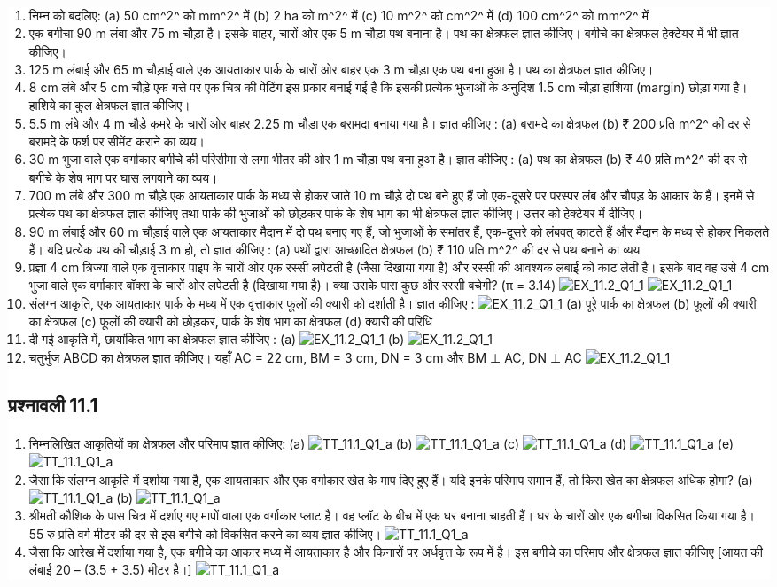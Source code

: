 1. निम्न को बदलिए:
   (a) 50 cm^2^ को mm^2^ में
   (b) 2 ha को m^2^ में
   (c) 10 m^2^ को cm^2^ में
   (d) 100 cm^2^ को mm^2^ में
2. एक बगीचा 90 m लंबा और 75 m चौड़ा है। इसके बाहर, चारों ओर एक 5 m चौड़ा पथ बनाना है। पथ का क्षेत्रफल ज्ञात कीजिए। बगीचे का क्षेत्रफल हेक्टेयर में भी ज्ञात कीजिए।
3. 125 m लंबाई और 65 m चौड़ाई वाले एक आयताकार पार्क के चारों ओर बाहर एक 3 m चौड़ा एक पथ बना हुआ है। पथ का क्षेत्रफल ज्ञात कीजिए।
4. 8 cm लंबे और 5 cm चौड़े एक गत्ते पर एक चित्र की पेटिंग इस प्रकार बनाई गई है कि इसकी प्रत्येक भुजाओं के अनुदिश 1.5 cm चौड़ा हाशिया (margin) छोड़ा गया है। हाशिये का कुल क्षेत्रफल ज्ञात कीजिए।
5. 5.5 m लंबे और 4 m चौड़े कमरे के चारों ओर बाहर 2.25 m चौड़ा एक बरामदा बनाया गया है। ज्ञात कीजिए :
   (a) बरामदे का क्षेत्रफल
   (b) ₹ 200 प्रति m^2^ की दर से बरामदे के फर्श पर सीमेंट कराने का व्यय।
6. 30 m भुजा वाले एक वर्गाकार बगीचे की परिसीमा से लगा भीतर की ओर 1 m चौड़ा पथ बना हुआ है। ज्ञात कीजिए :
   (a) पथ का क्षेत्रफल
   (b) ₹ 40 प्रति m^2^ की दर से बगीचे के शेष भाग पर घास लगवाने का व्यय।
7. 700 m लंबे और 300 m चौड़े एक आयताकार पार्क के मध्य से होकर जाते 10 m चौड़े दो पथ बने हुए हैं जो एक-दूसरे पर परस्पर लंब और चौपड़ के आकार के हैं। इनमें से प्रत्येक पथ का क्षेत्रफल ज्ञात कीजिए तथा पार्क की भुजाओं को छोड़कर पार्क के शेष भाग का भी क्षेत्रफल ज्ञात कीजिए। उत्तर को हेक्टेयर में दीजिए।
8. 90 m लंबाई और 60 m चौड़ाई वाले एक आयताकार मैदान में दो पथ बनाए गए हैं, जो भुजाओं के समांतर हैं, एक-दूसरे को लंबवत् काटते हैं और मैदान के मध्य से होकर निकलते हैं। यदि प्रत्येक पथ की चौड़ाई 3 m हो, तो ज्ञात कीजिए :
   (a) पथों द्वारा आच्छादित क्षेत्रफल
   (b) ₹ 110 प्रति m^2^ की दर से पथ बनाने का व्यय
9. प्रज्ञा 4 cm त्रिज्या वाले एक वृत्ताकार पाइप के चारों ओर एक रस्सी लपेटती है (जैसा दिखाया गया है) और रस्सी की आवश्यक लंबाई को काट लेती है। इसके बाद वह उसे 4 cm भुजा वाले एक वर्गाकार बॉक्स के चारों ओर लपेटती है (दिखाया गया है)। क्या उसके पास कुछ और रस्सी बचेगी? (π = 3.14)
   ![EX_11.2_Q1_1](Assets/MATH_VII/EX_11.4_Q8_1.svg) ![EX_11.2_Q1_1](Assets/MATH_VII/EX_11.4_Q8_2.svg)
10. संलग्न आकृति, एक आयताकार पार्क के मध्य में एक वृत्ताकार फूलों की क्यारी को दर्शाती है। ज्ञात कीजिए :
    ![EX_11.2_Q1_1](Assets/MATH_VII/EX_11.4_Q9.svg)
    (a) पूरे पार्क का क्षेत्रफल
    (b) फूलों की क्यारी का क्षेत्रफल
    (c) फूलों की क्यारी को छोड़कर, पार्क के शेष भाग का क्षेत्रफल
    (d) क्यारी की परिधि
11. दी गई आकृति में, छायांकित भाग का क्षेत्रफल ज्ञात कीजिए :
    (a) ![EX_11.2_Q1_1](Assets/MATH_VII/EX_11.4_Q10_1.svg)
    (b) ![EX_11.2_Q1_1](Assets/MATH_VII/EX_11.4_Q10_2.svg)
12. चतुर्भुज ABCD का क्षेत्रफल ज्ञात कीजिए। यहाँ AC = 22 cm, BM = 3 cm, DN = 3 cm और BM ⊥ AC, DN ⊥ AC ![EX_11.2_Q1_1](Assets/MATH_VII/EX_11.4_Q11.svg)

## प्रश्‍नावली 11.1

1. निम्नलिखित आकृतियों का क्षेत्रफल और परिमाप ज्ञात कीजिए:
   (a) ![TT_11.1_Q1_a](Assets/MATH_VIII/TT_11.1_Q1_a.svg)
   (b) ![TT_11.1_Q1_a](Assets/MATH_VIII/TT_11.1_Q1_b.svg)
   (c) ![TT_11.1_Q1_a](Assets/MATH_VIII/TT_11.1_Q1_c.svg)
   (d) ![TT_11.1_Q1_a](Assets/MATH_VIII/TT_11.1_Q1_d.svg)
   (e) ![TT_11.1_Q1_a](Assets/MATH_VIII/TT_11.1_Q1_e.svg)
1. जैसा कि संलग्न आकृति में दर्शाया गया है, एक आयताकार और एक वर्गाकार खेत के माप दिए हुए हैं। यदि इनके परिमाप समान हैं, तो किस खेत का क्षेत्रफल अधिक होगा?
   (a) ![TT_11.1_Q1_a](Assets/MATH_VIII/EX_11.1_Q1_a.svg)
   (b) ![TT_11.1_Q1_a](Assets/MATH_VIII/EX_11.1_Q1_b.svg)
1. श्रीमती कौशिक के पास चित्र में दर्शाए गए मापों वाला एक वर्गाकार प्लाट है। वह प्लॉट के बीच में एक घर बनाना चाहती हैं। घर के चारों ओर एक बगीचा विकसित किया गया है। 55 रु प्रति वर्ग मीटर की दर से इस बगीचे को विकसित करने का व्यय ज्ञात कीजिए। ![TT_11.1_Q1_a](Assets/MATH_VIII/EX_11.1_Q2.svg)
1. जैसा कि आरेख में दर्शाया गया है, एक बगीचे का आकार मध्य में आयताकार है और किनारों पर अर्धवृत्त के रूप में है। इस बगीचे का परिमाप और क्षेत्रफल ज्ञात कीजिए [आयत की लंबाई 20 – (3.5 + 3.5) मीटर है।] ![TT_11.1_Q1_a](Assets/MATH_VIII/EX_11.1_Q3.svg)